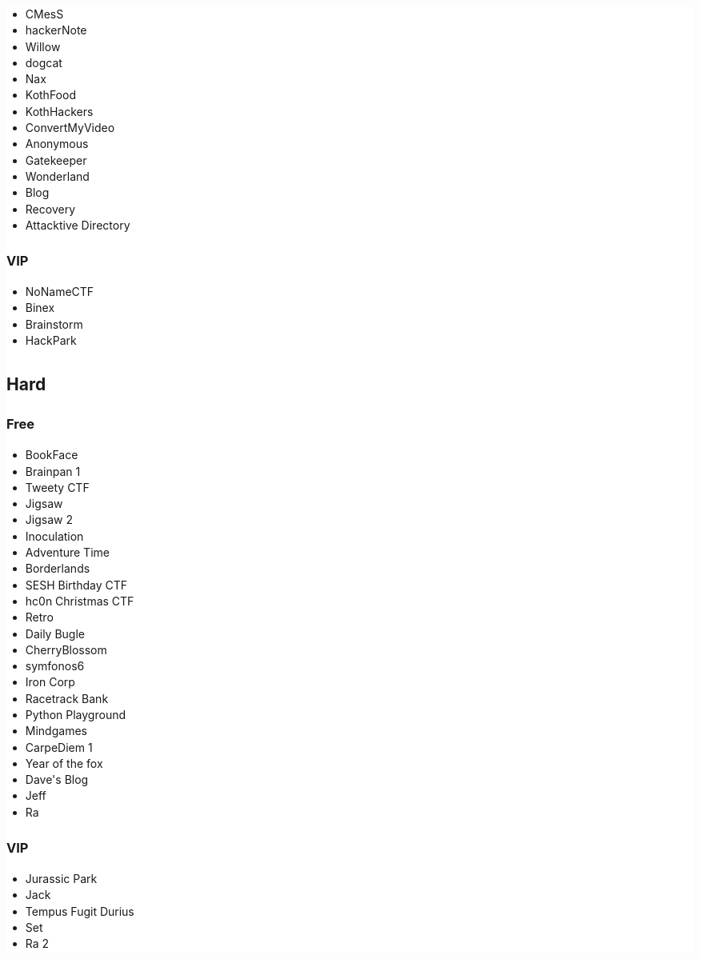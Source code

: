 * CMesS
* hackerNote
* Willow
* dogcat
* Nax
* KothFood
* KothHackers
* ConvertMyVideo
* Anonymous
* Gatekeeper
* Wonderland
* Blog
* Recovery
* Attacktive Directory
### VIP
* NoNameCTF
* Binex
* Brainstorm
* HackPark
## Hard
### Free
* BookFace
* Brainpan 1
* Tweety CTF
* Jigsaw
* Jigsaw 2
* Inoculation
* Adventure Time
* Borderlands
* SESH Birthday CTF
* hc0n Christmas CTF
* Retro
* Daily Bugle
* CherryBlossom
* symfonos6
* Iron Corp
* Racetrack Bank
* Python Playground
* Mindgames
* CarpeDiem 1
* Year of the fox
* Dave's Blog
* Jeff
* Ra
### VIP
* Jurassic Park
* Jack
* Tempus Fugit Durius
* Set
* Ra 2 
